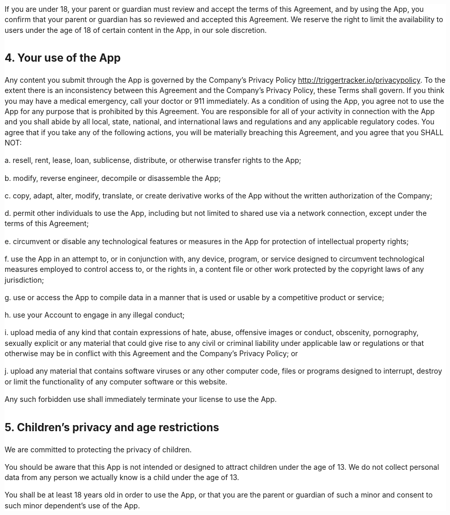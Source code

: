 If you are under 18, your parent or guardian must review and accept the terms of this Agreement, and by using the App, you confirm that your parent or guardian has so reviewed and accepted this Agreement. We reserve the right to limit the availability to users under the age of 18 of certain content in the App, in our sole discretion.

## 4. Your use of the App
Any content you submit through the App is governed by the Company’s Privacy Policy http://triggertracker.io/privacypolicy. To the extent there is an inconsistency between this Agreement and the Company’s Privacy Policy, these Terms shall govern. If you think you may have a medical emergency, call your doctor or 911 immediately. As a condition of using the App, you agree not to use the App for any purpose that is prohibited by this Agreement. You are responsible for all of your activity in connection with the App and you shall abide by all local, state, national, and international laws and regulations and any applicable regulatory codes. You agree that if you take any of the following actions, you will be materially breaching this Agreement, and you agree that you SHALL NOT:

а. resell, rent, lease, loan, sublicense, distribute, or otherwise transfer rights to the App;

b. modify, reverse engineer, decompile or disassemble the App;

c. copy, adapt, alter, modify, translate, or create derivative works of the App without the written authorization of the Company;

d. permit other individuals to use the App, including but not limited to shared use via a network connection, except under the terms of this Agreement;

e. circumvent or disable any technological features or measures in the App for protection of intellectual property rights;

f. use the App in an attempt to, or in conjunction with, any device, program, or service designed to circumvent technological measures employed to control access to, or the rights in, a content file or other work protected by the copyright laws of any jurisdiction;

g. use or access the App to compile data in a manner that is used or usable by a competitive product or service;

h. use your Account to engage in any illegal conduct;

i. upload media of any kind that contain expressions of hate, abuse, offensive images or conduct, obscenity, pornography, sexually explicit or any material that could give rise to any civil or criminal liability under applicable law or regulations or that otherwise may be in conflict with this Agreement and the Company’s Privacy Policy; or

j. upload any material that contains software viruses or any other computer code, files or programs designed to interrupt, destroy or limit the functionality of any computer software or this website.

Any such forbidden use shall immediately terminate your license to use the App.

## 5. Children’s privacy and age restrictions
We are committed to protecting the privacy of children.

You should be aware that this App is not intended or designed to attract children under the age of 13. We do not collect personal data from any person we actually know is a child under the age of 13.

You shall be at least 18 years old in order to use the App, or that you are the parent or guardian of such a minor and consent to such minor dependent’s use of the App.
